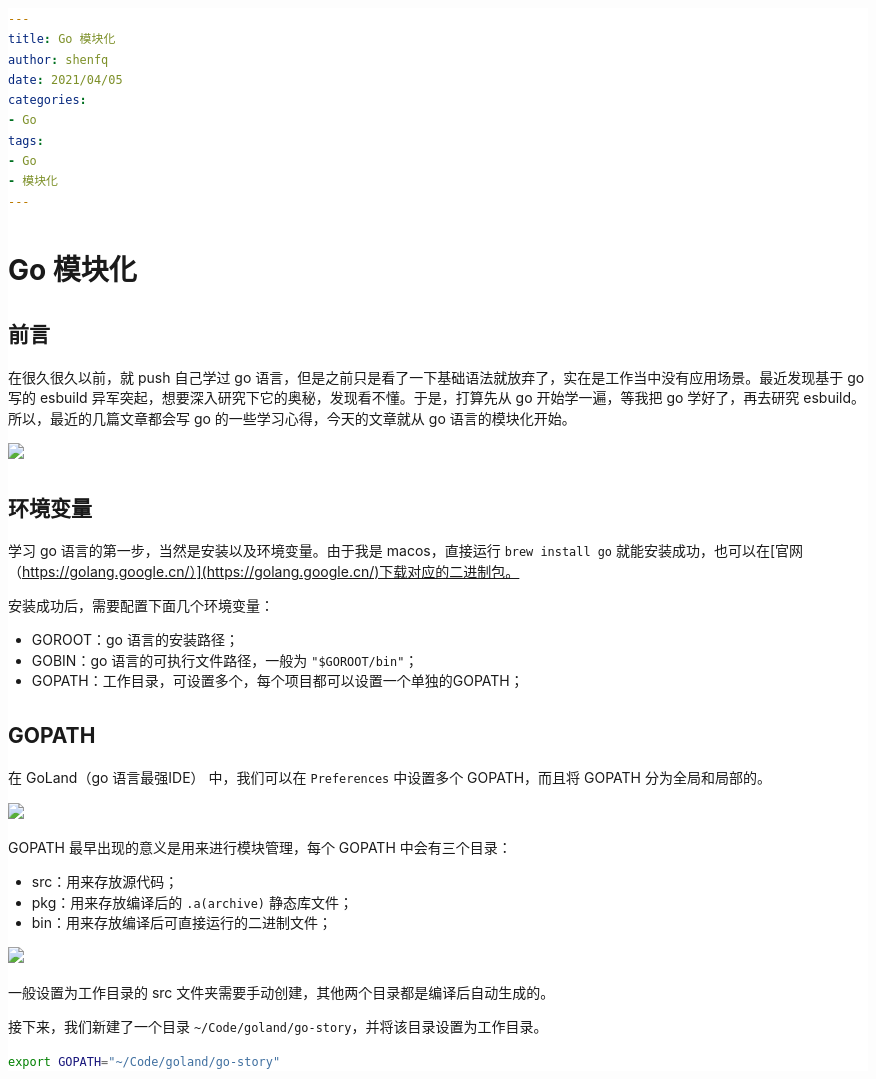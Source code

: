 ```yaml
---
title: Go 模块化
author: shenfq
date: 2021/04/05
categories:
- Go
tags:
- Go
- 模块化
---
```


# Go 模块化

## 前言

在很久很久以前，就 push 自己学过 go 语言，但是之前只是看了一下基础语法就放弃了，实在是工作当中没有应用场景。最近发现基于 go 写的 esbuild 异军突起，想要深入研究下它的奥秘，发现看不懂。于是，打算先从 go 开始学一遍，等我把 go 学好了，再去研究 esbuild。所以，最近的几篇文章都会写 go 的一些学习心得，今天的文章就从 go 语言的模块化开始。

![](https://file.shenfq.com/pic/20210405193808.png)

## 环境变量

学习 go 语言的第一步，当然是安装以及环境变量。由于我是 macos，直接运行 `brew install go` 就能安装成功，也可以在[官网（https://golang.google.cn/）](https://golang.google.cn/)下载对应的二进制包。

安装成功后，需要配置下面几个环境变量：

- GOROOT：go 语言的安装路径；
- GOBIN：go 语言的可执行文件路径，一般为 `"$GOROOT/bin"`；
- GOPATH：工作目录，可设置多个，每个项目都可以设置一个单独的GOPATH；

## GOPATH

在 GoLand（go 语言最强IDE） 中，我们可以在 `Preferences` 中设置多个 GOPATH，而且将 GOPATH 分为全局和局部的。

![](https://file.shenfq.com/pic/20210402194612.png)

GOPATH 最早出现的意义是用来进行模块管理，每个 GOPATH 中会有三个目录：

- src：用来存放源代码；
- pkg：用来存放编译后的 `.a(archive)` 静态库文件；
- bin：用来存放编译后可直接运行的二进制文件；

![](https://file.shenfq.com/pic/20210402194916.png)

一般设置为工作目录的 src 文件夹需要手动创建，其他两个目录都是编译后自动生成的。

接下来，我们新建了一个目录 `~/Code/goland/go-story`，并将该目录设置为工作目录。

```bash
export GOPATH="~/Code/goland/go-story"
```
